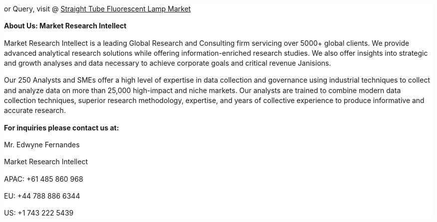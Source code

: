 or Query, visit&nbsp;@</strong>&nbsp;</span><span class="font-[700]"><a href="https://www.marketresearchintellect.com/product/global-straight-tube-fluorescent-lamp-market-size-and-forecast/?utm_source=Linkedin&utm_medium=838" target="_blank" data-tracking-control-name="article-ssr-frontend-pulse_little-text-block" data-tracking-will-navigate="" data-test-link="">Straight Tube Fluorescent Lamp Market</a></span></p><p><strong><span class="font-[700]">About Us: Market Research Intellect</span></strong></p><p><span class="">Market Research Intellect is a leading Global Research and Consulting firm servicing over 5000+ global clients. We provide advanced analytical research solutions while offering information-enriched research studies.&nbsp;</span>We also offer insights into strategic and growth analyses and data necessary to achieve corporate goals and critical revenue Janisions.</p><p><span class="">Our 250 Analysts and SMEs offer a high level of expertise in data collection and governance using industrial techniques to collect and analyze data on more than 25,000 high-impact and niche markets. Our analysts are trained to combine modern data collection techniques, superior research methodology, expertise, and years of collective experience to produce informative and accurate research.</span></p><p><strong>For inquiries please contact us at:</strong></p><p>Mr. Edwyne Fernandes</p><p>Market Research Intellect</p><p>APAC: +61 485 860 968</p><p>EU: +44 788 886 6344</p><p>US: +1 743 222 5439</p>
